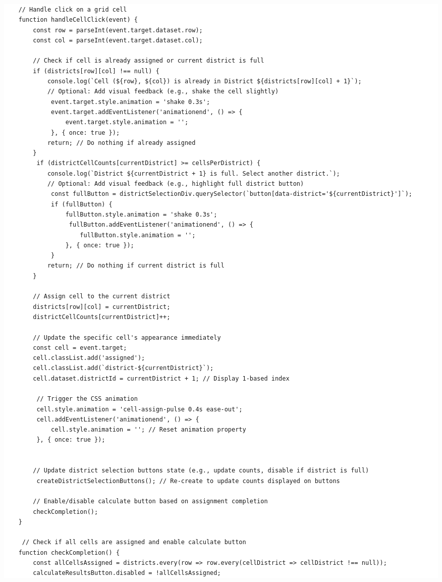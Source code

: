         // Handle click on a grid cell
        function handleCellClick(event) {
            const row = parseInt(event.target.dataset.row);
            const col = parseInt(event.target.dataset.col);

            // Check if cell is already assigned or current district is full
            if (districts[row][col] !== null) {
                console.log(`Cell (${row}, ${col}) is already in District ${districts[row][col] + 1}`);
                // Optional: Add visual feedback (e.g., shake the cell slightly)
                 event.target.style.animation = 'shake 0.3s';
                 event.target.addEventListener('animationend', () => {
                     event.target.style.animation = '';
                 }, { once: true });
                return; // Do nothing if already assigned
            }
             if (districtCellCounts[currentDistrict] >= cellsPerDistrict) {
                console.log(`District ${currentDistrict + 1} is full. Select another district.`);
                // Optional: Add visual feedback (e.g., highlight full district button)
                 const fullButton = districtSelectionDiv.querySelector(`button[data-district='${currentDistrict}']`);
                 if (fullButton) {
                     fullButton.style.animation = 'shake 0.3s';
                      fullButton.addEventListener('animationend', () => {
                         fullButton.style.animation = '';
                     }, { once: true });
                 }
                return; // Do nothing if current district is full
            }

            // Assign cell to the current district
            districts[row][col] = currentDistrict;
            districtCellCounts[currentDistrict]++;

            // Update the specific cell's appearance immediately
            const cell = event.target;
            cell.classList.add('assigned');
            cell.classList.add(`district-${currentDistrict}`);
            cell.dataset.districtId = currentDistrict + 1; // Display 1-based index

             // Trigger the CSS animation
             cell.style.animation = 'cell-assign-pulse 0.4s ease-out';
             cell.addEventListener('animationend', () => {
                 cell.style.animation = ''; // Reset animation property
             }, { once: true });


            // Update district selection buttons state (e.g., update counts, disable if district is full)
             createDistrictSelectionButtons(); // Re-create to update counts displayed on buttons

            // Enable/disable calculate button based on assignment completion
            checkCompletion();
        }

         // Check if all cells are assigned and enable calculate button
        function checkCompletion() {
            const allCellsAssigned = districts.every(row => row.every(cellDistrict => cellDistrict !== null));
            calculateResultsButton.disabled = !allCellsAssigned;
